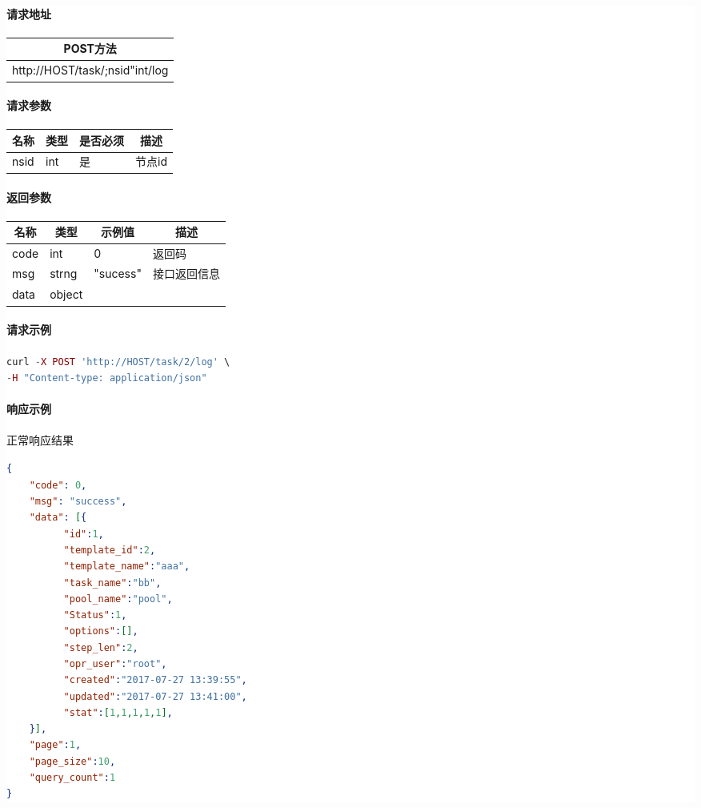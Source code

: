 #### 请求地址

| POST方法                         |
| ------------------------------ |
| http://HOST/task/;nsid"int/log |

#### 请求参数

| 名称   | 类型   | 是否必须 | 描述   |
| ---- | ---- | ---- | ---- |
| nsid | int  | 是    | 节点id |

#### 返回参数

| 名称   | 类型     | 示例值      | 描述     |
| ---- | ------ | -------- | ------ |
| code | int    | 0        | 返回码    |
| msg  | strng  | "sucess" | 接口返回信息 |
| data | object |          |        |

#### 请求示例
```php
curl -X POST 'http://HOST/task/2/log' \
-H "Content-type: application/json" 
```

#### 响应示例

正常响应结果
```json
{
    "code": 0,
    "msg": "success",
    "data": [{
          "id":1,
          "template_id":2,
          "template_name":"aaa",
          "task_name":"bb",
          "pool_name":"pool",
          "Status":1,
          "options":[],
          "step_len":2,
          "opr_user":"root",
          "created":"2017-07-27 13:39:55",
          "updated":"2017-07-27 13:41:00",
          "stat":[1,1,1,1,1],
    }],
    "page":1,
    "page_size":10,
    "query_count":1
}
```

